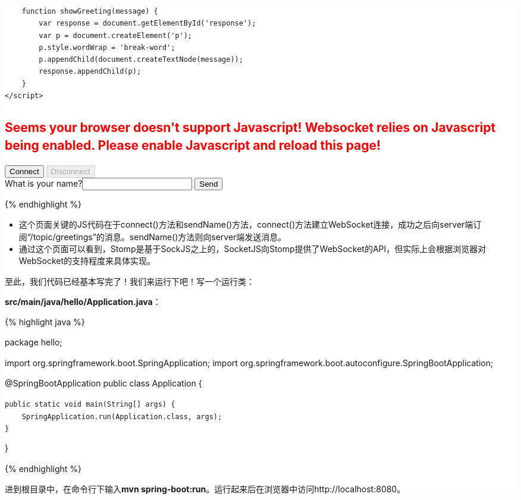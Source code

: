 
        function showGreeting(message) {
            var response = document.getElementById('response');
            var p = document.createElement('p');
            p.style.wordWrap = 'break-word';
            p.appendChild(document.createTextNode(message));
            response.appendChild(p);
        }
    </script>
</head>
<body onload="disconnect()">
<noscript><h2 style="color: #ff0000">Seems your browser doesn't support Javascript! Websocket relies on Javascript being enabled. Please enable
    Javascript and reload this page!</h2></noscript>
<div>
    <div>
        <button id="connect" onclick="connect();">Connect</button>
        <button id="disconnect" disabled="disabled" onclick="disconnect();">Disconnect</button>
    </div>
    <div id="conversationDiv">
        <label>What is your name?</label><input type="text" id="name" />
        <button id="sendName" onclick="sendName();">Send</button>
        <p id="response"></p>
    </div>
</div>
</body>
</html>

{% endhighlight %}

* 这个页面关键的JS代码在于connect()方法和sendName()方法，connect()方法建立WebSocket连接，成功之后向server端订阅“/topic/greetings”的消息。sendName()方法则向server端发送消息。
* 通过这个页面可以看到，Stomp是基于SockJS之上的，SocketJS向Stomp提供了WebSocket的API，但实际上会根据浏览器对WebSocket的支持程度来具体实现。


至此，我们代码已经基本写完了！我们来运行下吧！写一个运行类：

**src/main/java/hello/Application.java**：

{% highlight java %}

package hello;

import org.springframework.boot.SpringApplication;
import org.springframework.boot.autoconfigure.SpringBootApplication;

@SpringBootApplication
public class Application {

    public static void main(String[] args) {
        SpringApplication.run(Application.class, args);
    }
}

{% endhighlight %}

进到根目录中，在命令行下输入**mvn spring-boot:run**。运行起来后在浏览器中访问http://localhost:8080。

